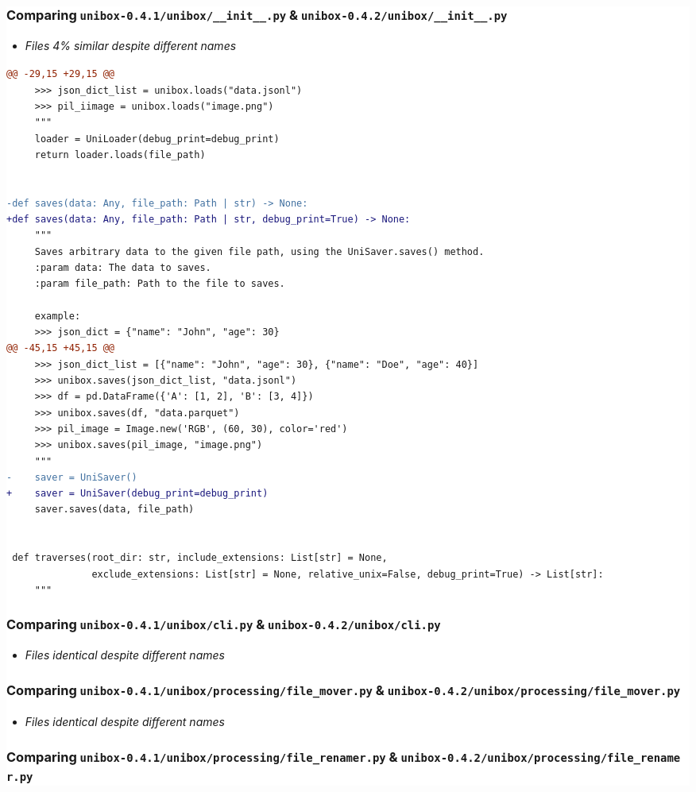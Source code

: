 ### Comparing `unibox-0.4.1/unibox/__init__.py` & `unibox-0.4.2/unibox/__init__.py`

 * *Files 4% similar despite different names*

```diff
@@ -29,15 +29,15 @@
     >>> json_dict_list = unibox.loads("data.jsonl")
     >>> pil_iimage = unibox.loads("image.png")
     """
     loader = UniLoader(debug_print=debug_print)
     return loader.loads(file_path)
 
 
-def saves(data: Any, file_path: Path | str) -> None:
+def saves(data: Any, file_path: Path | str, debug_print=True) -> None:
     """
     Saves arbitrary data to the given file path, using the UniSaver.saves() method.
     :param data: The data to saves.
     :param file_path: Path to the file to saves.
 
     example:
     >>> json_dict = {"name": "John", "age": 30}
@@ -45,15 +45,15 @@
     >>> json_dict_list = [{"name": "John", "age": 30}, {"name": "Doe", "age": 40}]
     >>> unibox.saves(json_dict_list, "data.jsonl")
     >>> df = pd.DataFrame({'A': [1, 2], 'B': [3, 4]})
     >>> unibox.saves(df, "data.parquet")
     >>> pil_image = Image.new('RGB', (60, 30), color='red')
     >>> unibox.saves(pil_image, "image.png")
     """
-    saver = UniSaver()
+    saver = UniSaver(debug_print=debug_print)
     saver.saves(data, file_path)
 
 
 def traverses(root_dir: str, include_extensions: List[str] = None,
               exclude_extensions: List[str] = None, relative_unix=False, debug_print=True) -> List[str]:
     """
```

### Comparing `unibox-0.4.1/unibox/cli.py` & `unibox-0.4.2/unibox/cli.py`

 * *Files identical despite different names*

### Comparing `unibox-0.4.1/unibox/processing/file_mover.py` & `unibox-0.4.2/unibox/processing/file_mover.py`

 * *Files identical despite different names*

### Comparing `unibox-0.4.1/unibox/processing/file_renamer.py` & `unibox-0.4.2/unibox/processing/file_renamer.py`
